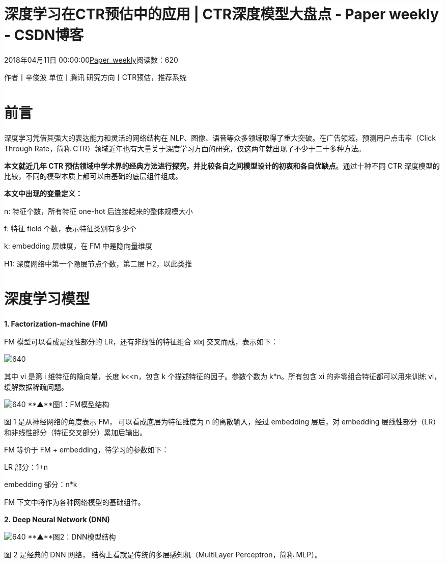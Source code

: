 
# 深度学习在CTR预估中的应用 | CTR深度模型大盘点 - Paper weekly - CSDN博客


2018年04月11日 00:00:00[Paper_weekly](https://me.csdn.net/c9Yv2cf9I06K2A9E)阅读数：620


作者丨辛俊波
单位丨腾讯
研究方向丨CTR预估，推荐系统

# 前言

深度学习凭借其强大的表达能力和灵活的网络结构在 NLP、图像、语音等众多领域取得了重大突破。在广告领域，预测用户点击率（Click Through Rate，简称 CTR）领域近年也有大量关于深度学习方面的研究，仅这两年就出现了不少于二十多种方法。

**本文就近几年 CTR 预估领域中学术界的经典方法进行探究，并比较各自之间模型设计的初衷和各自优缺点**。通过十种不同 CTR 深度模型的比较，不同的模型本质上都可以由基础的底层组件组成。

**本文中出现的变量定义：**

n: 特征个数，所有特征 one-hot 后连接起来的整体规模大小

f: 特征 field 个数，表示特征类别有多少个

k: embedding 层维度，在 FM 中是隐向量维度

H1: 深度网络中第一个隐层节点个数，第二层 H2，以此类推

# 深度学习模型

**1. Factorization-machine (FM)**

FM 模型可以看成是线性部分的 LR，还有非线性的特征组合 xixj 交叉而成，表示如下：

![640](https://ss.csdn.net/p?https://mmbiz.qpic.cn/mmbiz_jpg/VBcD02jFhglALhF8BN58iaeJ6my9LUdHIUC3OdaMcarRjF5AIAe0jaUbNG5pyicy0c4oZxs9AajuiaUXeT92icTk9g/640)

其中 vi 是第 i 维特征的隐向量，长度 k<<n，包含 k 个描述特征的因子。参数个数为 k*n。所有包含 xi 的非零组合特征都可以用来训练 vi，缓解数据稀疏问题。

![640](https://ss.csdn.net/p?https://mmbiz.qpic.cn/mmbiz_jpg/VBcD02jFhglALhF8BN58iaeJ6my9LUdHIKNPiagR5f26wJJg1gU2Mc6DgzGuiar51vWAblOsDLGcb1y3Ac3WwMb5Q/640)
**▲**图1：FM模型结构

图 1 是从神经网络的角度表示 FM， 可以看成底层为特征维度为 n 的离散输入，经过 embedding 层后，对 embedding 层线性部分（LR）和非线性部分（特征交叉部分）累加后输出。

FM 等价于 FM + embedding，待学习的参数如下：

LR 部分：1+n

embedding 部分：n*k

FM 下文中将作为各种网络模型的基础组件。

**2. Deep Neural Network (DNN)**

![640](https://ss.csdn.net/p?https://mmbiz.qpic.cn/mmbiz_jpg/VBcD02jFhglALhF8BN58iaeJ6my9LUdHIzicz5MJPm9fU3CMsQKqt5wN6dl4pHaHsvkc9ls0seULQK5Zr2X0fK5g/640)
**▲**图2：DNN模型结构

图 2 是经典的 DNN 网络， 结构上看就是传统的多层感知机（MultiLayer Perceptron，简称 MLP）。
